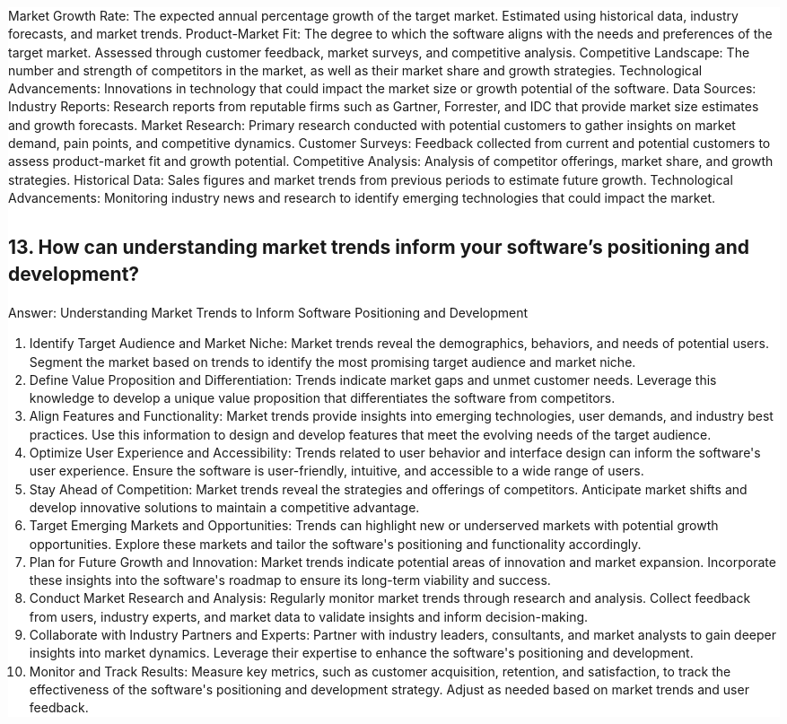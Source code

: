 Market Growth Rate: The expected annual percentage growth of the target market. Estimated using historical data, industry forecasts, and market trends.
Product-Market Fit: The degree to which the software aligns with the needs and preferences of the target market. Assessed through customer feedback, market surveys, and competitive analysis.
Competitive Landscape: The number and strength of competitors in the market, as well as their market share and growth strategies.
Technological Advancements: Innovations in technology that could impact the market size or growth potential of the software.
Data Sources:
Industry Reports: Research reports from reputable firms such as Gartner, Forrester, and IDC that provide market size estimates and growth forecasts.
Market Research: Primary research conducted with potential customers to gather insights on market demand, pain points, and competitive dynamics.
Customer Surveys: Feedback collected from current and potential customers to assess product-market fit and growth potential.
Competitive Analysis: Analysis of competitor offerings, market share, and growth strategies.
Historical Data: Sales figures and market trends from previous periods to estimate future growth.
Technological Advancements: Monitoring industry news and research to identify emerging technologies that could impact the market.

## 13. How can understanding market trends inform your software’s positioning and development?
Answer:
Understanding Market Trends to Inform Software Positioning and Development
1. Identify Target Audience and Market Niche:
Market trends reveal the demographics, behaviors, and needs of potential users.
Segment the market based on trends to identify the most promising target audience and market niche.
2. Define Value Proposition and Differentiation:
Trends indicate market gaps and unmet customer needs.
Leverage this knowledge to develop a unique value proposition that differentiates the software from competitors.
3. Align Features and Functionality:
Market trends provide insights into emerging technologies, user demands, and industry best practices.
Use this information to design and develop features that meet the evolving needs of the target audience.
4. Optimize User Experience and Accessibility:
Trends related to user behavior and interface design can inform the software's user experience.
Ensure the software is user-friendly, intuitive, and accessible to a wide range of users.
5. Stay Ahead of Competition:
Market trends reveal the strategies and offerings of competitors.
Anticipate market shifts and develop innovative solutions to maintain a competitive advantage.
6. Target Emerging Markets and Opportunities:
Trends can highlight new or underserved markets with potential growth opportunities.
Explore these markets and tailor the software's positioning and functionality accordingly.
7. Plan for Future Growth and Innovation:
Market trends indicate potential areas of innovation and market expansion.
Incorporate these insights into the software's roadmap to ensure its long-term viability and success.
8. Conduct Market Research and Analysis:
Regularly monitor market trends through research and analysis.
Collect feedback from users, industry experts, and market data to validate insights and inform decision-making.
9. Collaborate with Industry Partners and Experts:
Partner with industry leaders, consultants, and market analysts to gain deeper insights into market dynamics.
Leverage their expertise to enhance the software's positioning and development.
10. Monitor and Track Results:
Measure key metrics, such as customer acquisition, retention, and satisfaction, to track the effectiveness of the software's positioning and development strategy.
Adjust as needed based on market trends and user feedback.
